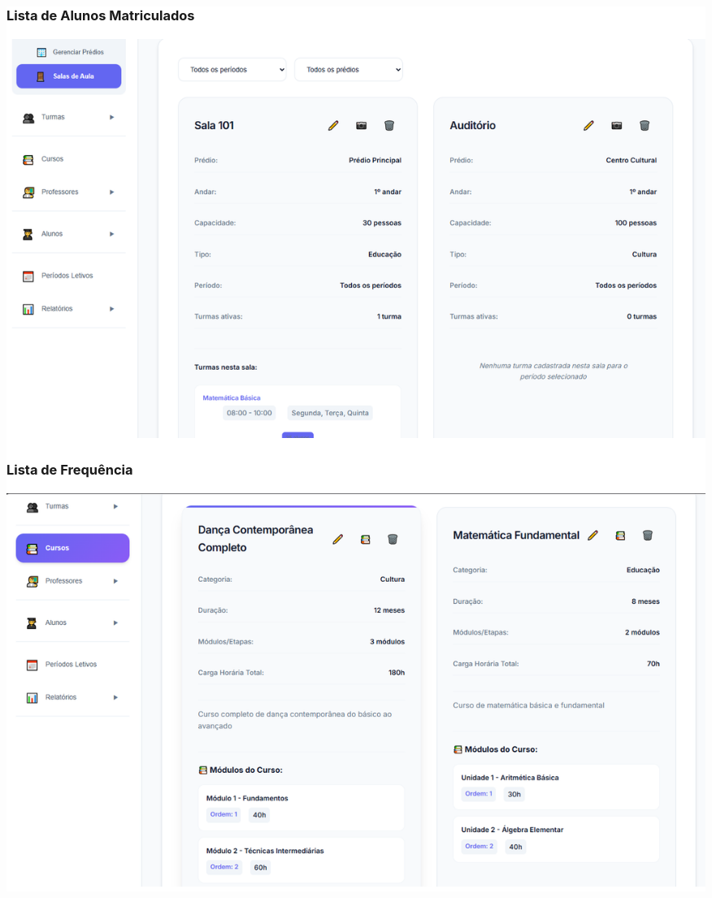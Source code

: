 ### Lista de Alunos Matriculados
![Alunos](docs/screenshots/Screenshot_3.png)

### Lista de Frequência
![Frequência](docs/screenshots/Screenshot_4.png)
